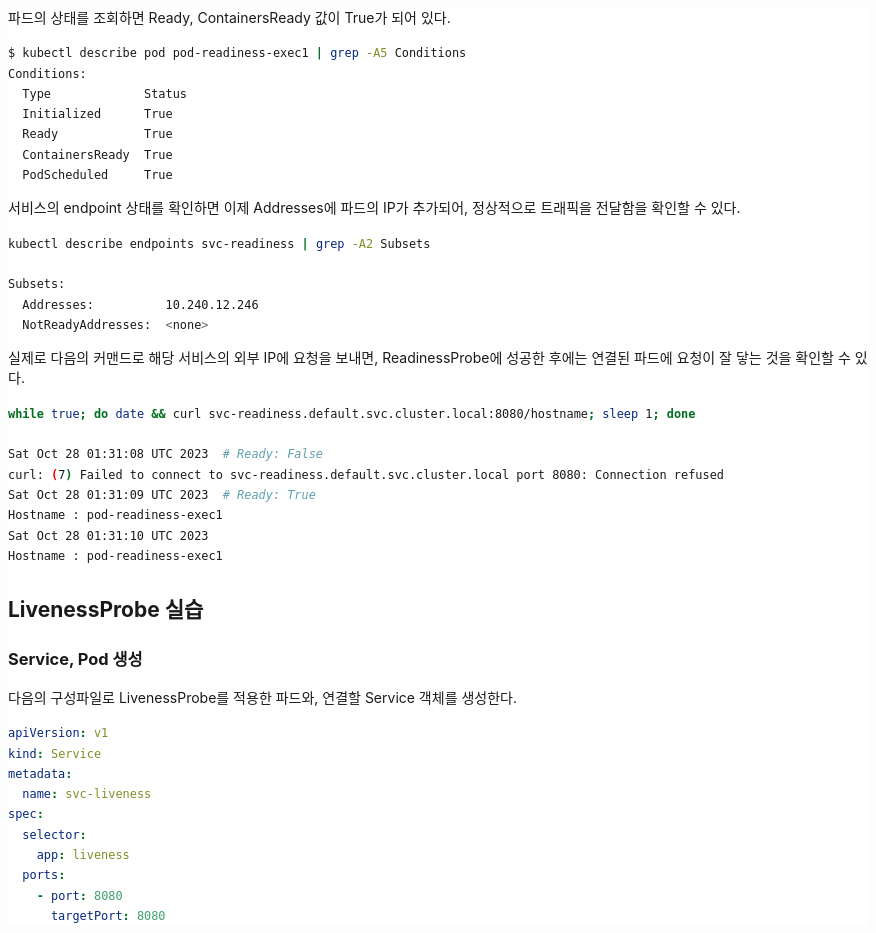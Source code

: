 파드의 상태를 조회하면 Ready, ContainersReady 값이 True가 되어 있다.

```bash
$ kubectl describe pod pod-readiness-exec1 | grep -A5 Conditions
Conditions:
  Type             Status
  Initialized      True
  Ready            True
  ContainersReady  True
  PodScheduled     True
```

서비스의 endpoint 상태를 확인하면 이제 Addresses에 파드의 IP가 추가되어, 정상적으로 트래픽을 전달함을 확인할 수 있다.

```bash
kubectl describe endpoints svc-readiness | grep -A2 Subsets

Subsets:
  Addresses:          10.240.12.246
  NotReadyAddresses:  <none>
```

실제로 다음의 커맨드로 해당 서비스의 외부 IP에 요청을 보내면, ReadinessProbe에 성공한 후에는 연결된 파드에 요청이 잘 닿는 것을 확인할 수 있다.

```bash
while true; do date && curl svc-readiness.default.svc.cluster.local:8080/hostname; sleep 1; done

Sat Oct 28 01:31:08 UTC 2023  # Ready: False
curl: (7) Failed to connect to svc-readiness.default.svc.cluster.local port 8080: Connection refused
Sat Oct 28 01:31:09 UTC 2023  # Ready: True
Hostname : pod-readiness-exec1
Sat Oct 28 01:31:10 UTC 2023
Hostname : pod-readiness-exec1
```

## LivenessProbe 실습

### Service, Pod 생성

다음의 구성파일로 LivenessProbe를 적용한 파드와, 연결할 Service 객체를 생성한다.

```yaml
apiVersion: v1
kind: Service
metadata:
  name: svc-liveness
spec:
  selector:
    app: liveness
  ports:
    - port: 8080
      targetPort: 8080
```
